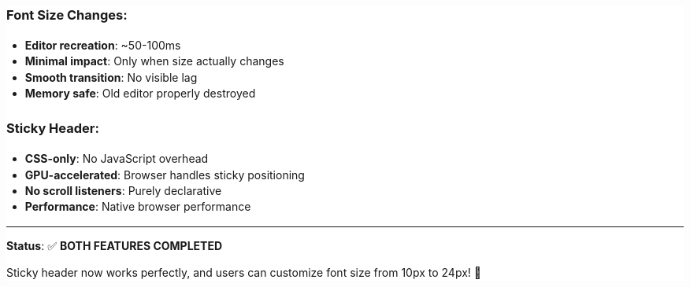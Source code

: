 ### Font Size Changes:
- **Editor recreation**: ~50-100ms
- **Minimal impact**: Only when size actually changes
- **Smooth transition**: No visible lag
- **Memory safe**: Old editor properly destroyed

### Sticky Header:
- **CSS-only**: No JavaScript overhead
- **GPU-accelerated**: Browser handles sticky positioning
- **No scroll listeners**: Purely declarative
- **Performance**: Native browser performance

---

**Status**: ✅ **BOTH FEATURES COMPLETED**

Sticky header now works perfectly, and users can customize font size from 10px to 24px! 🎉
